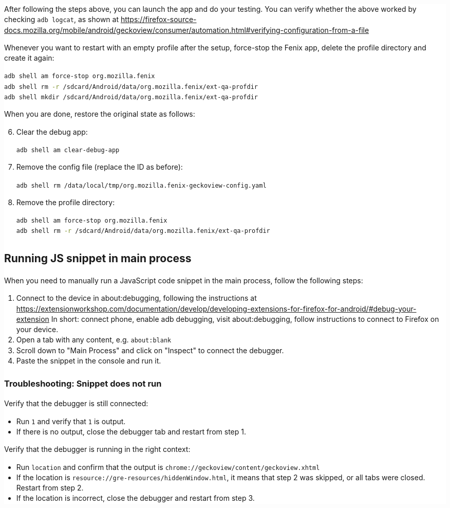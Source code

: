 After following the steps above, you can launch the app and do your testing.
You can verify whether the above worked by checking `adb logcat`, as shown at
https://firefox-source-docs.mozilla.org/mobile/android/geckoview/consumer/automation.html#verifying-configuration-from-a-file

Whenever you want to restart with an empty profile after the setup, force-stop
the Fenix app, delete the profile directory and create it again:

```sh
adb shell am force-stop org.mozilla.fenix
adb shell rm -r /sdcard/Android/data/org.mozilla.fenix/ext-qa-profdir
adb shell mkdir /sdcard/Android/data/org.mozilla.fenix/ext-qa-profdir
```


When you are done, restore the original state as follows:

6. Clear the debug app:
    ```sh
    adb shell am clear-debug-app
    ```
7. Remove the config file (replace the ID as before):
    ```sh
    adb shell rm /data/local/tmp/org.mozilla.fenix-geckoview-config.yaml
    ```
8. Remove the profile directory:
    ```sh
    adb shell am force-stop org.mozilla.fenix
    adb shell rm -r /sdcard/Android/data/org.mozilla.fenix/ext-qa-profdir
    ```


## Running JS snippet in main process

When you need to manually run a JavaScript code snippet in the main process,
follow the following steps:

1. Connect to the device in about:debugging, following the instructions at https://extensionworkshop.com/documentation/develop/developing-extensions-for-firefox-for-android/#debug-your-extension
   In short: connect phone, enable adb debugging, visit about:debugging, follow instructions to connect to Firefox on your device.
2. Open a tab with any content, e.g. `about:blank`
3. Scroll down to "Main Process" and click on "Inspect" to connect the debugger.
4. Paste the snippet in the console and run it.

### Troubleshooting: Snippet does not run

Verify that the debugger is still connected:

- Run `1` and verify that `1` is output.
- If there is no output, close the debugger tab and restart from step 1.

Verify that the debugger is running in the right context:

- Run `location` and confirm that the output is `chrome://geckoview/content/geckoview.xhtml`
- If the location is `resource://gre-resources/hiddenWindow.html`, it means
  that step 2 was skipped, or all tabs were closed. Restart from step 2.
- If the location is incorrect, close the debugger and restart from step 3.
